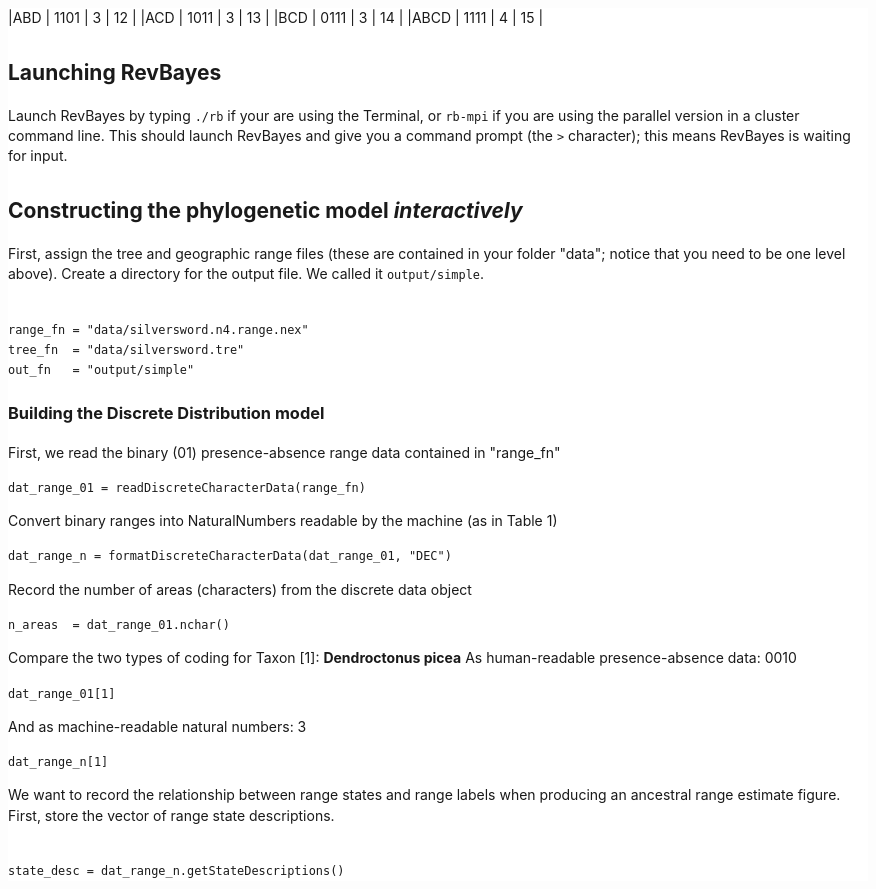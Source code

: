 |ABD          | 1101  |    3  |    12   |
|ACD          | 1011  |    3  |    13   |
|BCD          | 0111  |    3  |    14   |
|ABCD         | 1111  |    4  |    15   |

## Launching RevBayes
Launch RevBayes by typing `./rb` if your are using the Terminal, or `rb-mpi` if you are using the parallel version in a cluster command line. This should launch RevBayes and give you a command prompt (the `>` character); this means RevBayes is waiting for input.

## Constructing the phylogenetic model *interactively*

First, assign the tree and geographic range files (these are contained in your folder "data"; notice that you need to be one level above).
Create a directory for the output file. We called it `output/simple`.

```

range_fn = "data/silversword.n4.range.nex"
tree_fn  = "data/silversword.tre"
out_fn   = "output/simple"
```

### Building the Discrete Distribution model

First, we read the binary (01) presence-absence range data contained in "range_fn"

```
dat_range_01 = readDiscreteCharacterData(range_fn)
```
Convert binary ranges into NaturalNumbers readable by the machine (as in Table 1)
```
dat_range_n = formatDiscreteCharacterData(dat_range_01, "DEC")
```
Record the number of areas (characters) from the discrete data object
```
n_areas  = dat_range_01.nchar()
```
Compare the two types of coding for Taxon [1]: **Dendroctonus picea**
As human-readable presence-absence data: 0010
```
dat_range_01[1]
```
And as machine-readable natural numbers:  3
```
dat_range_n[1]
```
We want to record the relationship between range states and range labels when producing an ancestral range estimate figure. First, store the vector of range state descriptions.
```

state_desc = dat_range_n.getStateDescriptions()
```
